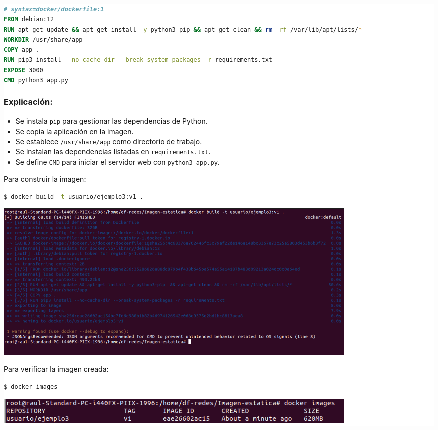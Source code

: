 ```Dockerfile
# syntax=docker/dockerfile:1
FROM debian:12
RUN apt-get update && apt-get install -y python3-pip && apt-get clean && rm -rf /var/lib/apt/lists/*
WORKDIR /usr/share/app
COPY app .
RUN pip3 install --no-cache-dir --break-system-packages -r requirements.txt
EXPOSE 3000
CMD python3 app.py
```

### Explicación:
- Se instala `pip` para gestionar las dependencias de Python.
- Se copia la aplicación en la imagen.
- Se establece `/usr/share/app` como directorio de trabajo.
- Se instalan las dependencias listadas en `requirements.txt`.
- Se define `CMD` para iniciar el servidor web con `python3 app.py`.

Para construir la imagen:
```bash
$ docker build -t usuario/ejemplo3:v1 .
```

<img src="./img/ej531.png" width="680">

Para verificar la imagen creada:
```bash
$ docker images
```

<img src="./img/ej532.png" width="680">
